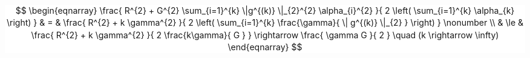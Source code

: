 $$
\begin{eqnarray}
    \frac{
        R^{2}
        +
        G^{2}
        \sum_{i=1}^{k}
            \|g^{(k)} \|_{2}^{2}
            \alpha_{i}^{2}
    }{
        2
        \left(
            \sum_{i=1}^{k}
                \alpha_{k}
        \right)
    }
    & = &
        \frac{
            R^{2}
            +
            k
            \gamma^{2}
        }{
            2
            \left(
                \sum_{i=1}^{k}
                    \frac{\gamma}{ \| g^{(k)} \|_{2} }
            \right)
        }
    \nonumber
    \\
    & \le &
        \frac{
            R^{2}
            +
            k
            \gamma^{2}
        }{
            2
            \frac{k\gamma}{ G }
        }
        \rightarrow
        \frac{
            \gamma
            G
        }{
            2
        }
        \quad
        (k \rightarrow \infty)
\end{eqnarray}
$$
